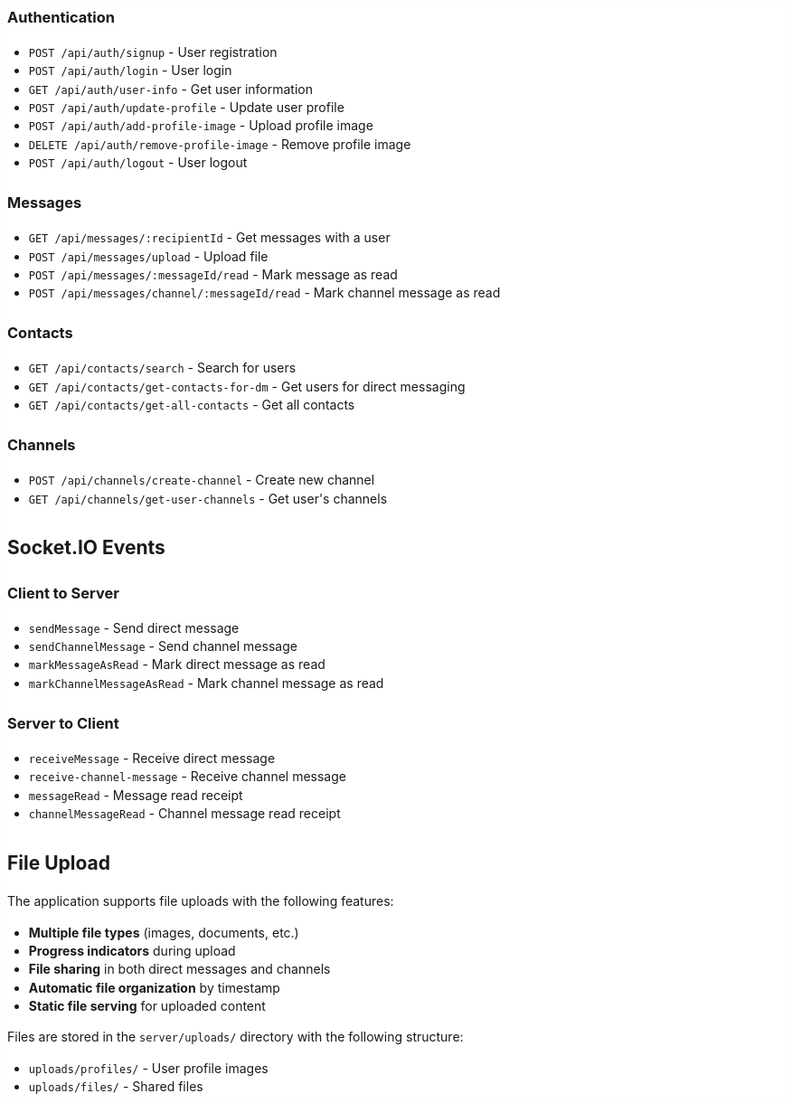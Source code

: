 ### Authentication
- `POST /api/auth/signup` - User registration
- `POST /api/auth/login` - User login
- `GET /api/auth/user-info` - Get user information
- `POST /api/auth/update-profile` - Update user profile
- `POST /api/auth/add-profile-image` - Upload profile image
- `DELETE /api/auth/remove-profile-image` - Remove profile image
- `POST /api/auth/logout` - User logout

### Messages
- `GET /api/messages/:recipientId` - Get messages with a user
- `POST /api/messages/upload` - Upload file
- `POST /api/messages/:messageId/read` - Mark message as read
- `POST /api/messages/channel/:messageId/read` - Mark channel message as read

### Contacts
- `GET /api/contacts/search` - Search for users
- `GET /api/contacts/get-contacts-for-dm` - Get users for direct messaging
- `GET /api/contacts/get-all-contacts` - Get all contacts

### Channels
- `POST /api/channels/create-channel` - Create new channel
- `GET /api/channels/get-user-channels` - Get user's channels

## Socket.IO Events

### Client to Server
- `sendMessage` - Send direct message
- `sendChannelMessage` - Send channel message
- `markMessageAsRead` - Mark direct message as read
- `markChannelMessageAsRead` - Mark channel message as read

### Server to Client
- `receiveMessage` - Receive direct message
- `receive-channel-message` - Receive channel message
- `messageRead` - Message read receipt
- `channelMessageRead` - Channel message read receipt

## File Upload

The application supports file uploads with the following features:

- **Multiple file types** (images, documents, etc.)
- **Progress indicators** during upload
- **File sharing** in both direct messages and channels
- **Automatic file organization** by timestamp
- **Static file serving** for uploaded content

Files are stored in the `server/uploads/` directory with the following structure:
- `uploads/profiles/` - User profile images
- `uploads/files/` - Shared files
